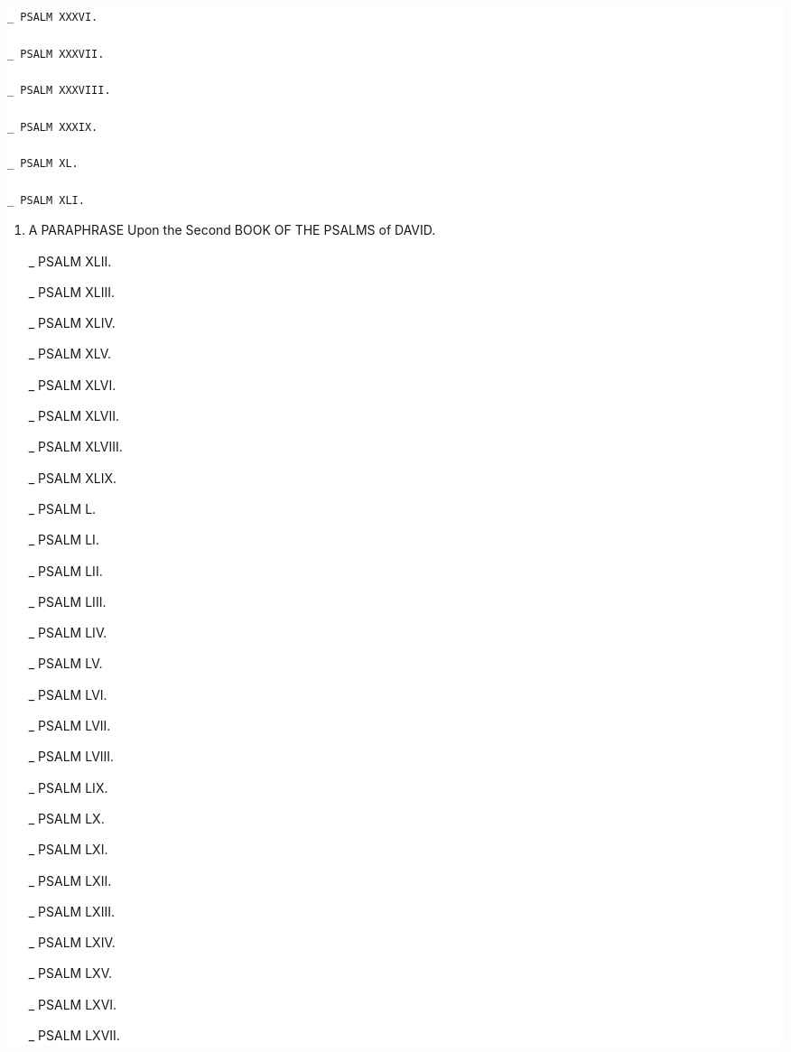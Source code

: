     _ PSALM XXXVI.

    _ PSALM XXXVII.

    _ PSALM XXXVIII.

    _ PSALM XXXIX.

    _ PSALM XL.

    _ PSALM XLI.

1. A PARAPHRASE Upon the Second BOOK OF THE PSALMS of DAVID.

    _ PSALM XLII.

    _ PSALM XLIII.

    _ PSALM XLIV.

    _ PSALM XLV.

    _ PSALM XLVI.

    _ PSALM XLVII.

    _ PSALM XLVIII.

    _ PSALM XLIX.

    _ PSALM L.

    _ PSALM LI.

    _ PSALM LII.

    _ PSALM LIII.

    _ PSALM LIV.

    _ PSALM LV.

    _ PSALM LVI.

    _ PSALM LVII.

    _ PSALM LVIII.

    _ PSALM LIX.

    _ PSALM LX.

    _ PSALM LXI.

    _ PSALM LXII.

    _ PSALM LXIII.

    _ PSALM LXIV.

    _ PSALM LXV.

    _ PSALM LXVI.

    _ PSALM LXVII.
